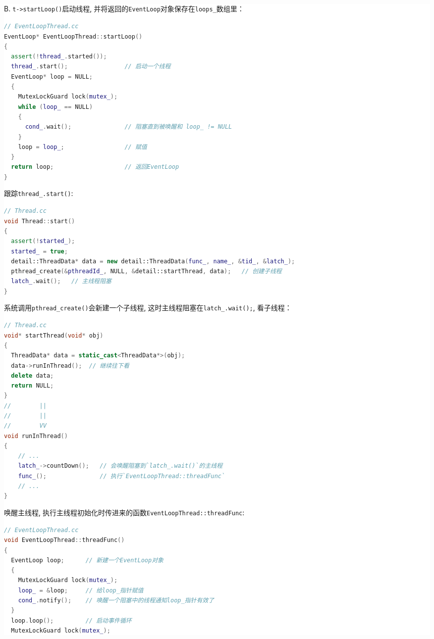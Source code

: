 B. `t->startLoop()`启动线程, 并将返回的`EventLoop`对象保存在`loops_`数组里：<br>
```cpp
// EventLoopThread.cc
EventLoop* EventLoopThread::startLoop()
{
  assert(!thread_.started());
  thread_.start();                // 启动一个线程
  EventLoop* loop = NULL;
  {
    MutexLockGuard lock(mutex_);
    while (loop_ == NULL)
    {
      cond_.wait();               // 阻塞直到被唤醒和 loop_ != NULL
    }
    loop = loop_;                 // 赋值
  }
  return loop;                    // 返回EventLoop
}
```
跟踪`thread_.start()`:<br>
```cpp
// Thread.cc
void Thread::start()
{
  assert(!started_);
  started_ = true;
  detail::ThreadData* data = new detail::ThreadData(func_, name_, &tid_, &latch_);
  pthread_create(&pthreadId_, NULL, &detail::startThread, data);   // 创建子线程
  latch_.wait();   // 主线程阻塞
}
```
系统调用`pthread_create()`会新建一个子线程, 这时主线程阻塞在`latch_.wait();`, 看子线程：<br>
```cpp
// Thread.cc
void* startThread(void* obj)
{
  ThreadData* data = static_cast<ThreadData*>(obj);
  data->runInThread();  // 继续往下看
  delete data;
  return NULL;
}
//        ||
//        ||
//        VV
void runInThread()
{
    // ...
    latch_->countDown();   // 会唤醒阻塞到`latch_.wait()`的主线程
    func_();               // 执行`EventLoopThread::threadFunc`
    // ...
}
```
唤醒主线程, 执行主线程初始化时传进来的函数`EventLoopThread::threadFunc`:<br>
```cpp
// EventLoopThread.cc
void EventLoopThread::threadFunc()
{
  EventLoop loop;      // 新建一个EventLoop对象
  {
    MutexLockGuard lock(mutex_);
    loop_ = &loop;     // 给loop_指针赋值
    cond_.notify();    // 唤醒一个阻塞中的线程通知loop_指针有效了
  }
  loop.loop();         // 启动事件循环
  MutexLockGuard lock(mutex_);
```